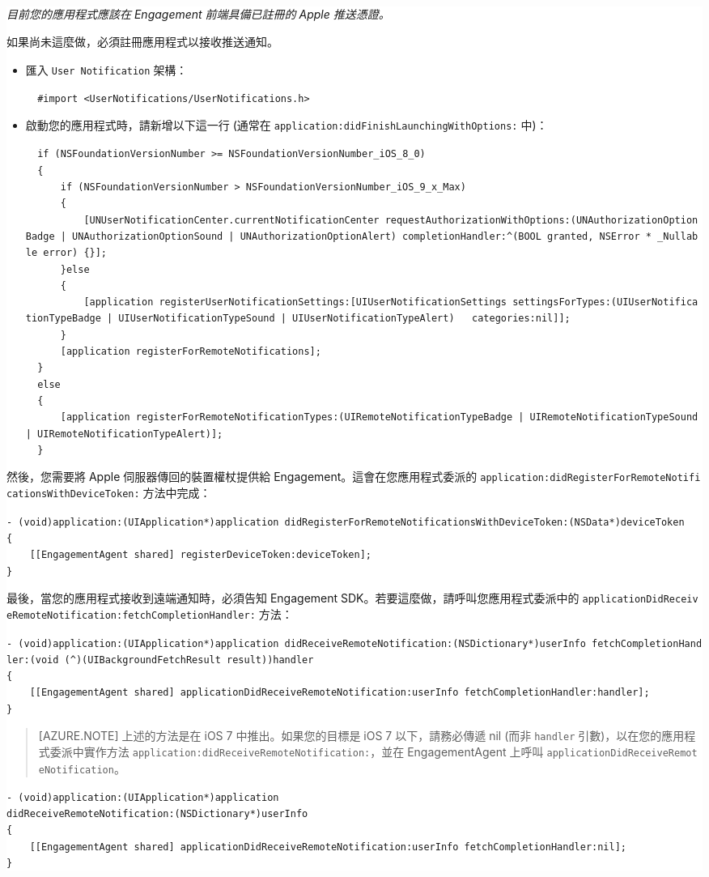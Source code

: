 *目前您的應用程式應該在 Engagement 前端具備已註冊的 Apple 推送憑證。*

如果尚未這麼做，必須註冊應用程式以接收推送通知。

* 匯入 `User Notification` 架構：

		#import <UserNotifications/UserNotifications.h>

* 啟動您的應用程式時，請新增以下這一行 (通常在 `application:didFinishLaunchingWithOptions:` 中)：

		if (NSFoundationVersionNumber >= NSFoundationVersionNumber_iOS_8_0)
		{
			if (NSFoundationVersionNumber > NSFoundationVersionNumber_iOS_9_x_Max)
			{
				[UNUserNotificationCenter.currentNotificationCenter requestAuthorizationWithOptions:(UNAuthorizationOptionBadge | UNAuthorizationOptionSound | UNAuthorizationOptionAlert) completionHandler:^(BOOL granted, NSError * _Nullable error) {}];
			}else
			{
				[application registerUserNotificationSettings:[UIUserNotificationSettings settingsForTypes:(UIUserNotificationTypeBadge | UIUserNotificationTypeSound | UIUserNotificationTypeAlert)   categories:nil]];
			}
			[application registerForRemoteNotifications];
		}
		else
		{
			[application registerForRemoteNotificationTypes:(UIRemoteNotificationTypeBadge | UIRemoteNotificationTypeSound | UIRemoteNotificationTypeAlert)];
		}

然後，您需要將 Apple 伺服器傳回的裝置權杖提供給 Engagement。這會在您應用程式委派的 `application:didRegisterForRemoteNotificationsWithDeviceToken:` 方法中完成：

	- (void)application:(UIApplication*)application didRegisterForRemoteNotificationsWithDeviceToken:(NSData*)deviceToken
	{
	    [[EngagementAgent shared] registerDeviceToken:deviceToken];
	}

最後，當您的應用程式接收到遠端通知時，必須告知 Engagement SDK。若要這麼做，請呼叫您應用程式委派中的 `applicationDidReceiveRemoteNotification:fetchCompletionHandler:` 方法：

	- (void)application:(UIApplication*)application didReceiveRemoteNotification:(NSDictionary*)userInfo fetchCompletionHandler:(void (^)(UIBackgroundFetchResult result))handler
	{
		[[EngagementAgent shared] applicationDidReceiveRemoteNotification:userInfo fetchCompletionHandler:handler];
	}

> [AZURE.NOTE] 上述的方法是在 iOS 7 中推出。如果您的目標是 iOS 7 以下，請務必傳遞 nil (而非 `handler` 引數)，以在您的應用程式委派中實作方法 `application:didReceiveRemoteNotification:`，並在 EngagementAgent 上呼叫 `applicationDidReceiveRemoteNotification`。

	- (void)application:(UIApplication*)application
	didReceiveRemoteNotification:(NSDictionary*)userInfo
	{
		[[EngagementAgent shared] applicationDidReceiveRemoteNotification:userInfo fetchCompletionHandler:nil];
	}
